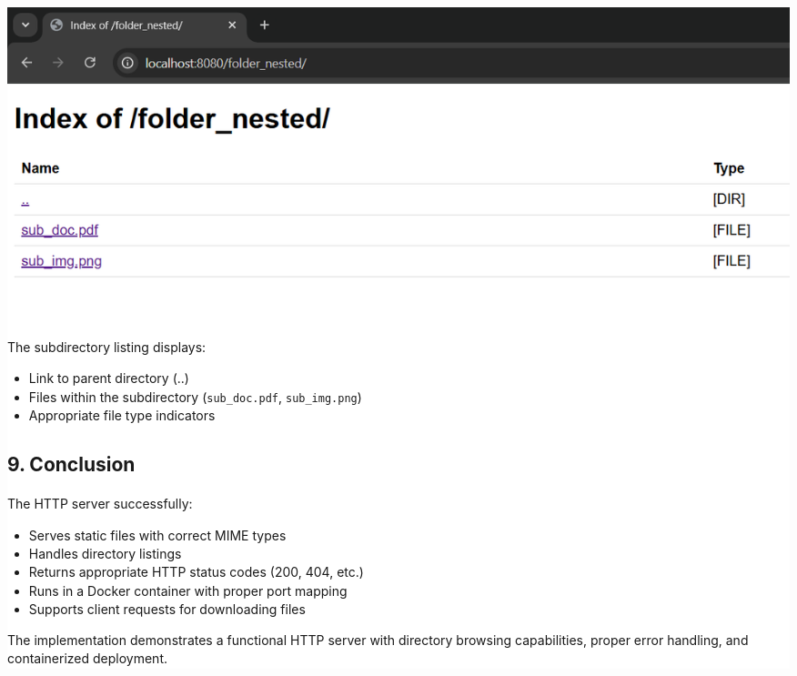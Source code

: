 ![alt text](./report_images/nestedDir.png)
The subdirectory listing displays:

-   Link to parent directory (..)
-   Files within the subdirectory (`sub_doc.pdf`, `sub_img.png`)
-   Appropriate file type indicators

## 9. Conclusion

The HTTP server successfully:

-   Serves static files with correct MIME types
-   Handles directory listings
-   Returns appropriate HTTP status codes (200, 404, etc.)
-   Runs in a Docker container with proper port mapping
-   Supports client requests for downloading files

The implementation demonstrates a functional HTTP server with directory browsing capabilities, proper error handling, and containerized deployment.
